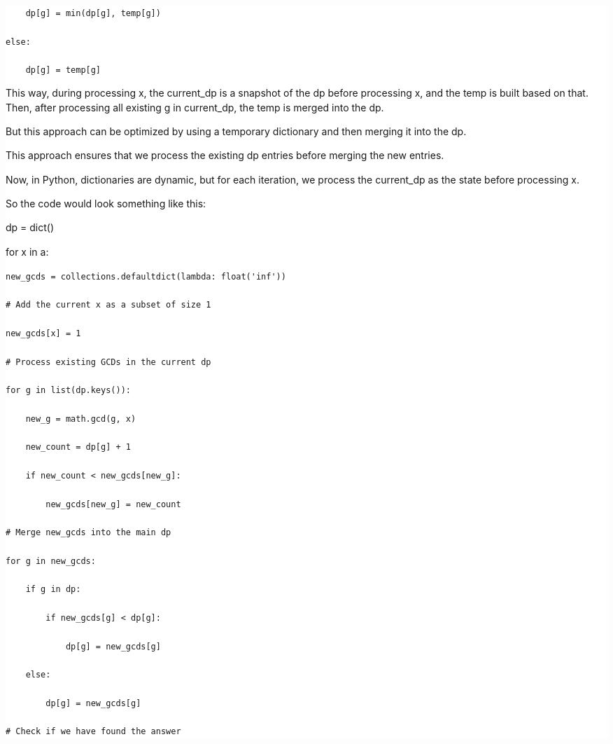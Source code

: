         dp[g] = min(dp[g], temp[g])

    else:

        dp[g] = temp[g]

This way, during processing x, the current_dp is a snapshot of the dp before processing x, and the temp is built based on that. Then, after processing all existing g in current_dp, the temp is merged into the dp.

But this approach can be optimized by using a temporary dictionary and then merging it into the dp.

This approach ensures that we process the existing dp entries before merging the new entries.

Now, in Python, dictionaries are dynamic, but for each iteration, we process the current_dp as the state before processing x.

So the code would look something like this:

dp = dict()

for x in a:

    new_gcds = collections.defaultdict(lambda: float('inf'))

    # Add the current x as a subset of size 1

    new_gcds[x] = 1

    # Process existing GCDs in the current dp

    for g in list(dp.keys()):

        new_g = math.gcd(g, x)

        new_count = dp[g] + 1

        if new_count < new_gcds[new_g]:

            new_gcds[new_g] = new_count

    # Merge new_gcds into the main dp

    for g in new_gcds:

        if g in dp:

            if new_gcds[g] < dp[g]:

                dp[g] = new_gcds[g]

        else:

            dp[g] = new_gcds[g]

    # Check if we have found the answer
